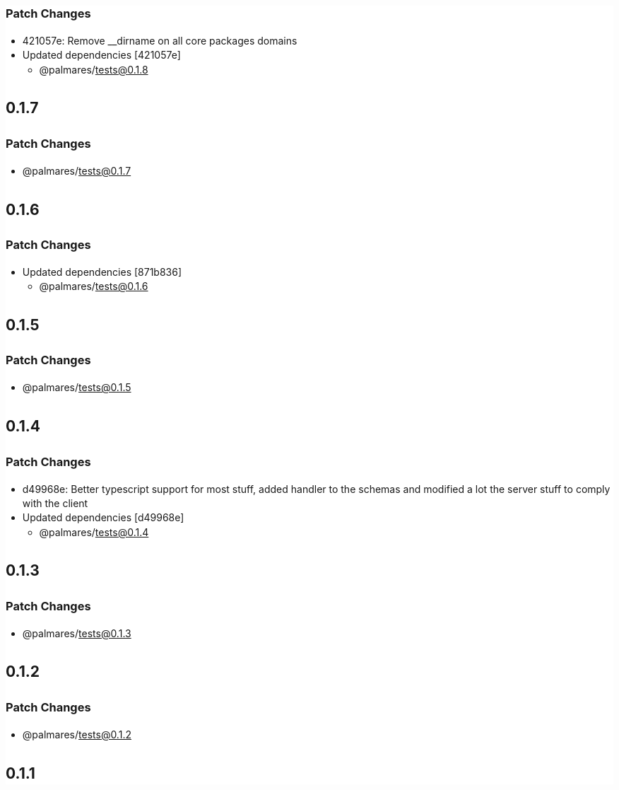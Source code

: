### Patch Changes

- 421057e: Remove \_\_dirname on all core packages domains
- Updated dependencies [421057e]
  - @palmares/tests@0.1.8

## 0.1.7

### Patch Changes

- @palmares/tests@0.1.7

## 0.1.6

### Patch Changes

- Updated dependencies [871b836]
  - @palmares/tests@0.1.6

## 0.1.5

### Patch Changes

- @palmares/tests@0.1.5

## 0.1.4

### Patch Changes

- d49968e: Better typescript support for most stuff, added handler to the schemas and modified a lot the server stuff to comply with the client
- Updated dependencies [d49968e]
  - @palmares/tests@0.1.4

## 0.1.3

### Patch Changes

- @palmares/tests@0.1.3

## 0.1.2

### Patch Changes

- @palmares/tests@0.1.2

## 0.1.1
